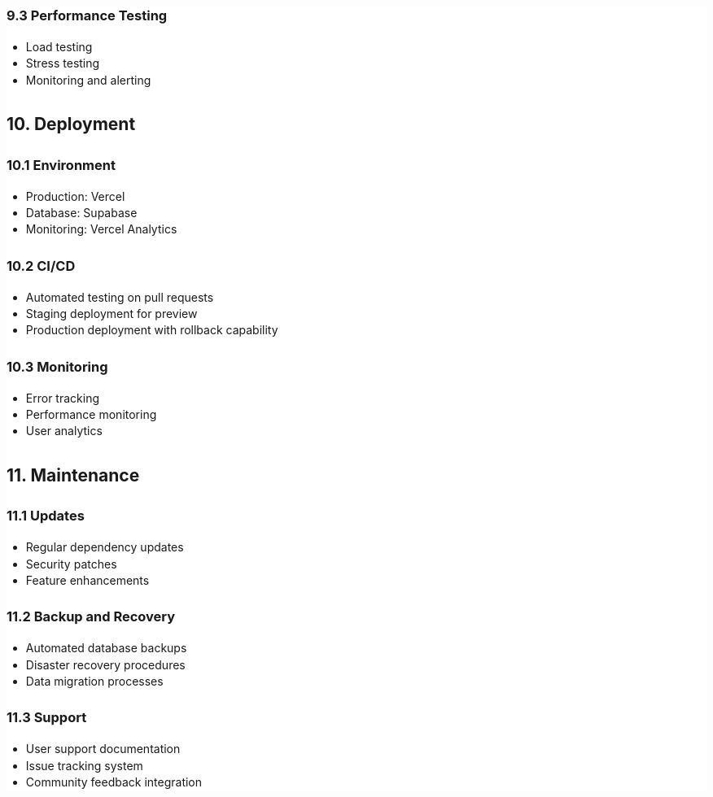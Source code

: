 ### 9.3 Performance Testing
- Load testing
- Stress testing
- Monitoring and alerting

## 10. Deployment

### 10.1 Environment
- Production: Vercel
- Database: Supabase
- Monitoring: Vercel Analytics

### 10.2 CI/CD
- Automated testing on pull requests
- Staging deployment for preview
- Production deployment with rollback capability

### 10.3 Monitoring
- Error tracking
- Performance monitoring
- User analytics

## 11. Maintenance

### 11.1 Updates
- Regular dependency updates
- Security patches
- Feature enhancements

### 11.2 Backup and Recovery
- Automated database backups
- Disaster recovery procedures
- Data migration processes

### 11.3 Support
- User support documentation
- Issue tracking system
- Community feedback integration